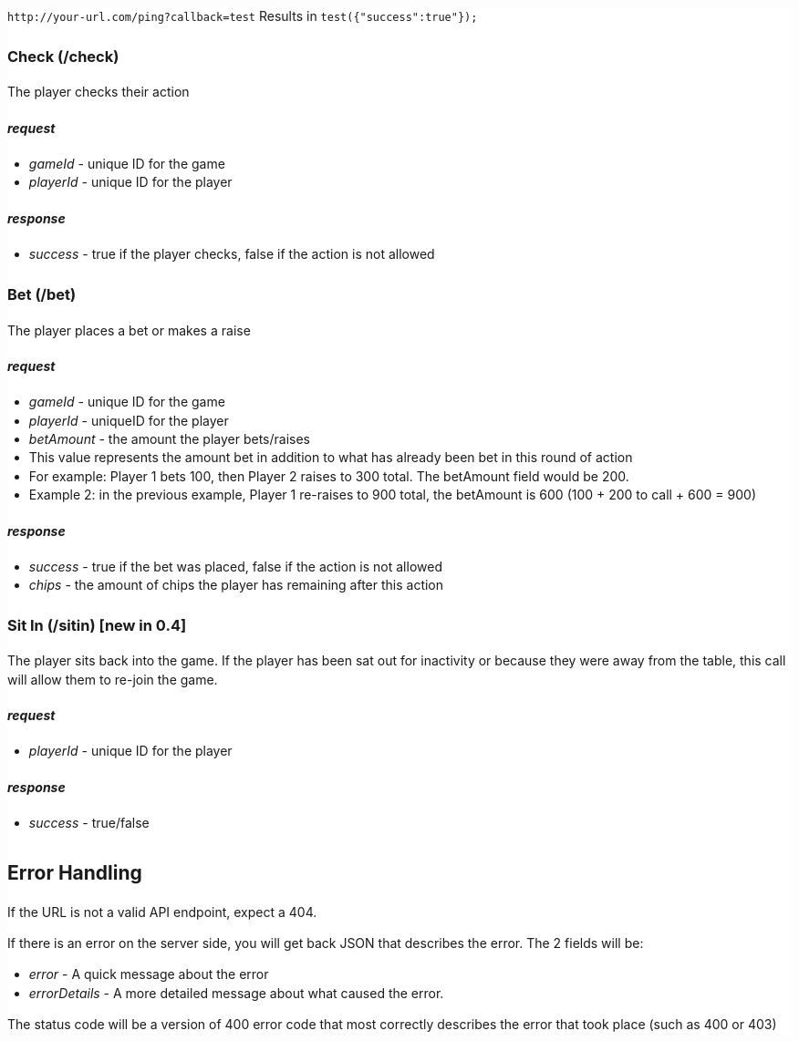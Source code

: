 ```http://your-url.com/ping?callback=test``` Results in ```test({"success":true"});```

### Check (/check)

The player checks their action

#### _request_

* *gameId* - unique ID for the game
* *playerId* - unique ID for the player

#### _response_

* *success* - true if the player checks, false if the action is not allowed

### Bet (/bet)

The player places a bet or makes a raise

#### _request_

* *gameId* - unique ID for the game
* *playerId* - uniqueID for the player
* *betAmount* - the amount the player bets/raises
* This value represents the amount bet in addition to what has already been bet in this round of action
* For example: Player 1 bets 100, then Player 2 raises to 300 total. The betAmount field would be 200.
* Example 2: in the previous example, Player 1 re-raises to 900 total, the betAmount is 600 (100 + 200 to call + 600 =
  900)

#### _response_

* *success* - true if the bet was placed, false if the action is not allowed
* *chips* - the amount of chips the player has remaining after this action

### Sit In (/sitin) [new in 0.4]

The player sits back into the game. If the player has been sat out for inactivity or because they were away from the
table, this call will allow them to re-join the game.

#### _request_

* *playerId* - unique ID for the player

#### _response_

* *success* - true/false

Error Handling
-------------
If the URL is not a valid API endpoint, expect a 404.

If there is an error on the server side, you will get back JSON that describes the error. The 2 fields will be:

* *error* - A quick message about the error
* *errorDetails* - A more detailed message about what caused the error.

The status code will be a version of 400 error code that most correctly describes the error that took place (such as 400
or 403)
```